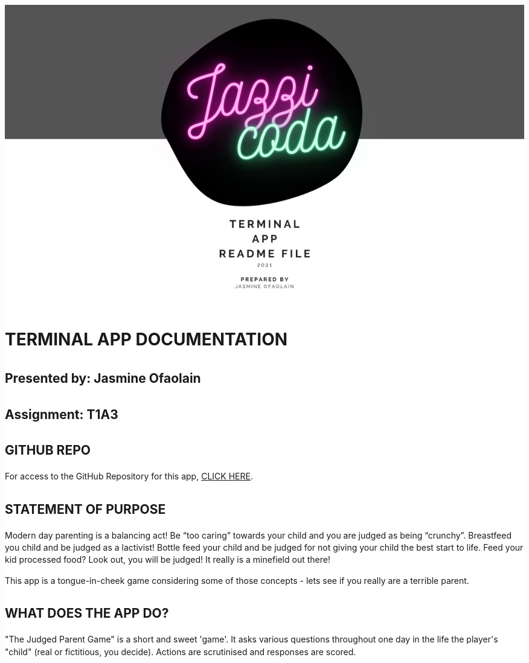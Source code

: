 <img src="docs/jasmine_readme.jpg" alt="readme" width=100%/><br>
===============
TERMINAL APP DOCUMENTATION
===============

Presented by: Jasmine Ofaolain
------------------------------
Assignment: T1A3
------------------------------

## GITHUB REPO
For access to the GitHub Repository for this app, [CLICK HERE](https://github.com/jazzicoda/jazzicoda-Terminal_App).

## STATEMENT OF PURPOSE
Modern day parenting is a balancing act! Be “too caring” towards your child and you are judged as being “crunchy”. Breastfeed you child and be judged as a lactivist! Bottle feed your child and be judged for not giving your child the best start to life. Feed your kid processed food? Look out, you will be judged! It really is a minefield out there! 

This app is a tongue-in-cheek game considering some of those concepts - lets see if you really are a terrible parent. 

## WHAT DOES THE APP DO?
"The Judged Parent Game" is a short and sweet 'game'. It asks various questions throughout one day in the life the player's "child" (real or fictitious, you decide). Actions are scrutinised and responses are scored. 
